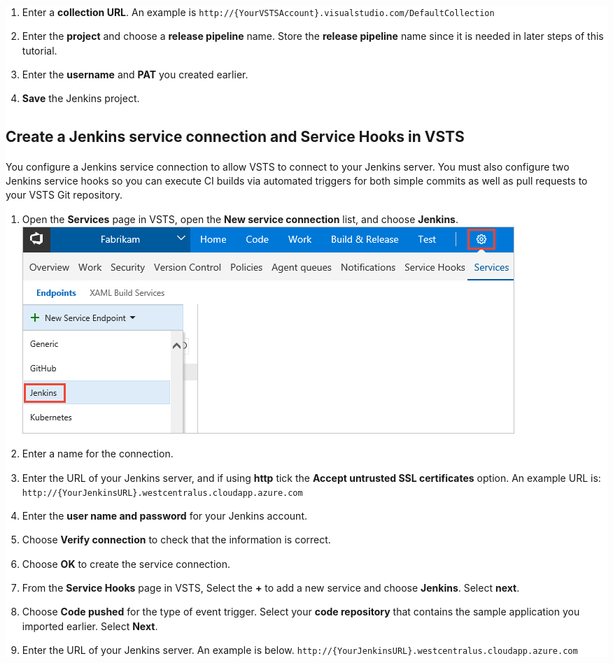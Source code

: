 1. Enter a **collection URL**. An example is 
`http://{YourVSTSAccount}.visualstudio.com/DefaultCollection`

1. Enter the **project** and choose a **release pipeline** name. Store the **release pipeline** name since it is needed in later steps of this tutorial.

1. Enter the **username** and **PAT** you created earlier.
 
1. **Save** the Jenkins project.

## Create a Jenkins service connection and Service Hooks in VSTS

You configure a Jenkins service connection to allow VSTS to connect to your Jenkins server.  You must also configure two Jenkins service hooks so you can execute CI builds via automated triggers for both simple commits as well as pull requests to your VSTS Git repository.

1. Open the **Services** page in VSTS, open the **New service connection** list, and choose **Jenkins**.
    ![Add a Jenkins endpoint](_img/integrate-jenkins-vsts-cicd/add-jenkins-endpoint.png)

1. Enter a name for the connection.

1. Enter the URL of your Jenkins server, and if using **http** tick the **Accept untrusted SSL certificates** option.  An example URL is:
 	`http://{YourJenkinsURL}.westcentralus.cloudapp.azure.com`

1. Enter the **user name and password** for your Jenkins account.

1. Choose **Verify connection** to check that the information is correct.

1. Choose **OK** to create the service connection.

1. From the **Service Hooks** page in VSTS, Select the **+** to add a new service and choose **Jenkins**.  Select **next**.

1. Choose **Code pushed** for the type of event trigger.  Select your **code repository** that contains the sample application you imported earlier.  Select **Next**.

1. Enter the URL of your Jenkins server.  An example is below.
 	`http://{YourJenkinsURL}.westcentralus.cloudapp.azure.com`
